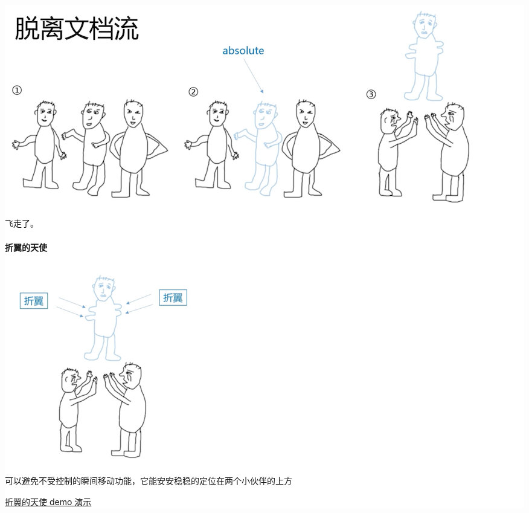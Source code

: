 ![image-20200501151809719](./assets/image-20200501151809719.png)

飞走了。

#### 折翼的天使

![image-20200501151938340](./assets/image-20200501151938340.png)

可以避免不受控制的瞬间移动功能，它能安安稳稳的定位在两个小伙伴的上方

[折翼的天使 demo 演示](https://github.com/zq99299/css-zxx/tree/master/absolute/3-2/折翼的天使.html)
